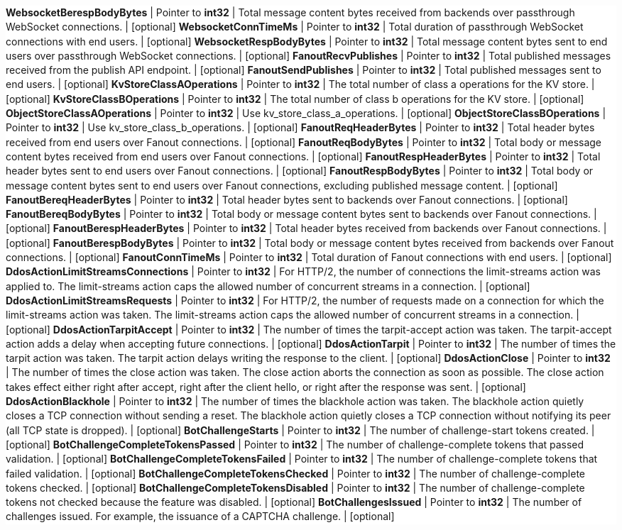 **WebsocketBerespBodyBytes** | Pointer to **int32** | Total message content bytes received from backends over passthrough WebSocket connections. | [optional] 
**WebsocketConnTimeMs** | Pointer to **int32** | Total duration of passthrough WebSocket connections with end users. | [optional] 
**WebsocketRespBodyBytes** | Pointer to **int32** | Total message content bytes sent to end users over passthrough WebSocket connections. | [optional] 
**FanoutRecvPublishes** | Pointer to **int32** | Total published messages received from the publish API endpoint. | [optional] 
**FanoutSendPublishes** | Pointer to **int32** | Total published messages sent to end users. | [optional] 
**KvStoreClassAOperations** | Pointer to **int32** | The total number of class a operations for the KV store. | [optional] 
**KvStoreClassBOperations** | Pointer to **int32** | The total number of class b operations for the KV store. | [optional] 
**ObjectStoreClassAOperations** | Pointer to **int32** | Use kv_store_class_a_operations. | [optional] 
**ObjectStoreClassBOperations** | Pointer to **int32** | Use kv_store_class_b_operations. | [optional] 
**FanoutReqHeaderBytes** | Pointer to **int32** | Total header bytes received from end users over Fanout connections. | [optional] 
**FanoutReqBodyBytes** | Pointer to **int32** | Total body or message content bytes received from end users over Fanout connections. | [optional] 
**FanoutRespHeaderBytes** | Pointer to **int32** | Total header bytes sent to end users over Fanout connections. | [optional] 
**FanoutRespBodyBytes** | Pointer to **int32** | Total body or message content bytes sent to end users over Fanout connections, excluding published message content. | [optional] 
**FanoutBereqHeaderBytes** | Pointer to **int32** | Total header bytes sent to backends over Fanout connections. | [optional] 
**FanoutBereqBodyBytes** | Pointer to **int32** | Total body or message content bytes sent to backends over Fanout connections. | [optional] 
**FanoutBerespHeaderBytes** | Pointer to **int32** | Total header bytes received from backends over Fanout connections. | [optional] 
**FanoutBerespBodyBytes** | Pointer to **int32** | Total body or message content bytes received from backends over Fanout connections. | [optional] 
**FanoutConnTimeMs** | Pointer to **int32** | Total duration of Fanout connections with end users. | [optional] 
**DdosActionLimitStreamsConnections** | Pointer to **int32** | For HTTP/2, the number of connections the limit-streams action was applied to. The limit-streams action caps the allowed number of concurrent streams in a connection. | [optional] 
**DdosActionLimitStreamsRequests** | Pointer to **int32** | For HTTP/2, the number of requests made on a connection for which the limit-streams action was taken. The limit-streams action caps the allowed number of concurrent streams in a connection. | [optional] 
**DdosActionTarpitAccept** | Pointer to **int32** | The number of times the tarpit-accept action was taken. The tarpit-accept action adds a delay when accepting future connections. | [optional] 
**DdosActionTarpit** | Pointer to **int32** | The number of times the tarpit action was taken. The tarpit action delays writing the response to the client. | [optional] 
**DdosActionClose** | Pointer to **int32** | The number of times the close action was taken. The close action aborts the connection as soon as possible. The close action takes effect either right after accept, right after the client hello, or right after the response was sent. | [optional] 
**DdosActionBlackhole** | Pointer to **int32** | The number of times the blackhole action was taken. The blackhole action quietly closes a TCP connection without sending a reset. The blackhole action quietly closes a TCP connection without notifying its peer (all TCP state is dropped). | [optional] 
**BotChallengeStarts** | Pointer to **int32** | The number of challenge-start tokens created. | [optional] 
**BotChallengeCompleteTokensPassed** | Pointer to **int32** | The number of challenge-complete tokens that passed validation. | [optional] 
**BotChallengeCompleteTokensFailed** | Pointer to **int32** | The number of challenge-complete tokens that failed validation. | [optional] 
**BotChallengeCompleteTokensChecked** | Pointer to **int32** | The number of challenge-complete tokens checked. | [optional] 
**BotChallengeCompleteTokensDisabled** | Pointer to **int32** | The number of challenge-complete tokens not checked because the feature was disabled. | [optional] 
**BotChallengesIssued** | Pointer to **int32** | The number of challenges issued. For example, the issuance of a CAPTCHA challenge. | [optional] 
